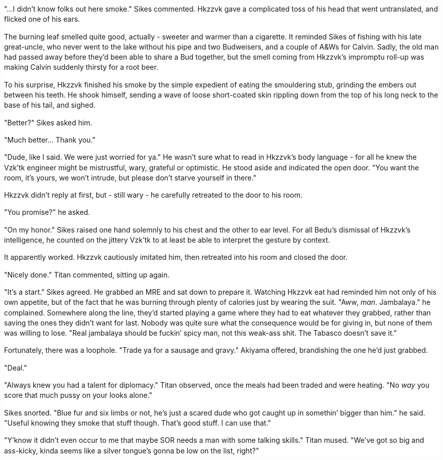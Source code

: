 "...I didn’t know folks out here smoke." Sikes commented. Hkzzvk gave a complicated toss of his head that went untranslated, and flicked one of his ears.

The burning leaf smelled quite good, actually - sweeter and warmer than a cigarette. It reminded Sikes of fishing with his late great-uncle, who never went to the lake without his pipe and two Budweisers, and a couple of A&Ws for Calvin. Sadly, the old man had passed away before they’d been able to share a Bud together, but the smell coming from Hkzzvk’s impromptu roll-up was making Calvin suddenly thirsty for a root beer.

To his surprise, Hkzzvk finished his smoke by the simple expedient of eating the smouldering stub, grinding the embers out between his teeth. He shook himself, sending a wave of loose short-coated skin rippling down from the top of his long neck to the base of his tail, and sighed.

"Better?" Sikes asked him.

"Much better… Thank you."

"Dude, like I said. We were just worried for ya." He wasn’t sure what to read in Hkzzvk’s body language - for all he knew the Vzk’tk engineer might be mistrustful, wary, grateful or optimistic. He stood aside and indicated the open door. "You want the room, it’s yours, we won’t intrude, but please don’t starve yourself in there."

Hkzzvk didn’t reply at first, but - still wary - he carefully retreated to the door to his room.

"You promise?" he asked.

"On my honor." Sikes raised one hand solemnly to his chest and the other to ear level. For all Bedu’s dismissal of Hkzzvk’s intelligence, he counted on the jittery Vzk’tk to at least be able to interpret the gesture by context.

It apparently worked. Hkzzvk cautiously imitated him, then retreated into his room and closed the door.

"Nicely done." Titan commented, sitting up again.

"It’s a start." Sikes agreed. He grabbed an MRE and sat down to prepare it. Watching Hkzzvk eat had reminded him not only of his own appetite, but of the fact that he was burning through plenty of calories just by wearing the suit. "Aww, *man*. Jambalaya." he complained. Somewhere along the line, they’d started playing a game where they had to eat whatever they grabbed, rather than saving the ones they didn’t want for last. Nobody was quite sure what the consequence would be for giving in, but none of them was willing to lose. "Real jambalaya should be fuckin’ spicy man, not this weak-ass shit. The Tabasco doesn’t save it."

Fortunately, there was a loophole. "Trade ya for a sausage and gravy." Akiyama offered, brandishing the one he’d just grabbed.

"Deal."

"Always knew you had a talent for diplomacy." Titan observed, once the meals had been traded and were heating. "No *way* you score that much pussy on your looks alone."

Sikes snorted. "Blue fur and six limbs or not, he’s just a scared dude who got caught up in somethin’ bigger than him." he said. "Useful knowing they smoke that stuff though. That’s good stuff. I can use that."

"Y’know it didn’t even occur to me that maybe SOR needs a man with some talking skills." Titan mused. "We’ve got so big and ass-kicky, kinda seems like a silver tongue’s gonna be low on the list, right?"
